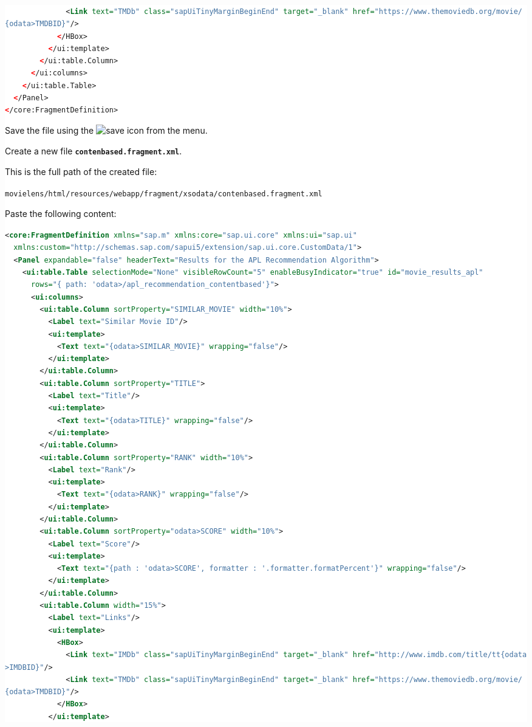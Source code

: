 ```xml
              <Link text="TMDb" class="sapUiTinyMarginBeginEnd" target="_blank" href="https://www.themoviedb.org/movie/{odata>TMDBID}"/>
            </HBox>
          </ui:template>
        </ui:table.Column>
      </ui:columns>
    </ui:table.Table>
  </Panel>
</core:FragmentDefinition>
```

Save the file using the ![save](00-save.png) icon from the menu.

Create a new file **`contenbased.fragment.xml`**.

This is the full path of the created file:

```
movielens/html/resources/webapp/fragment/xsodata/contenbased.fragment.xml
```

Paste the following content:

```xml
<core:FragmentDefinition xmlns="sap.m" xmlns:core="sap.ui.core" xmlns:ui="sap.ui"
  xmlns:custom="http://schemas.sap.com/sapui5/extension/sap.ui.core.CustomData/1">
  <Panel expandable="false" headerText="Results for the APL Recommendation Algorithm">
    <ui:table.Table selectionMode="None" visibleRowCount="5" enableBusyIndicator="true" id="movie_results_apl"
      rows="{ path: 'odata>/apl_recommendation_contentbased'}">
      <ui:columns>
        <ui:table.Column sortProperty="SIMILAR_MOVIE" width="10%">
          <Label text="Similar Movie ID"/>
          <ui:template>
            <Text text="{odata>SIMILAR_MOVIE}" wrapping="false"/>
          </ui:template>
        </ui:table.Column>
        <ui:table.Column sortProperty="TITLE">
          <Label text="Title"/>
          <ui:template>
            <Text text="{odata>TITLE}" wrapping="false"/>
          </ui:template>
        </ui:table.Column>
        <ui:table.Column sortProperty="RANK" width="10%">
          <Label text="Rank"/>
          <ui:template>
            <Text text="{odata>RANK}" wrapping="false"/>
          </ui:template>
        </ui:table.Column>
        <ui:table.Column sortProperty="odata>SCORE" width="10%">
          <Label text="Score"/>
          <ui:template>
            <Text text="{path : 'odata>SCORE', formatter : '.formatter.formatPercent'}" wrapping="false"/>
          </ui:template>
        </ui:table.Column>
        <ui:table.Column width="15%">
          <Label text="Links"/>
          <ui:template>
            <HBox>
              <Link text="IMDb" class="sapUiTinyMarginBeginEnd" target="_blank" href="http://www.imdb.com/title/tt{odata>IMDBID}"/>
              <Link text="TMDb" class="sapUiTinyMarginBeginEnd" target="_blank" href="https://www.themoviedb.org/movie/{odata>TMDBID}"/>
            </HBox>
          </ui:template>
```